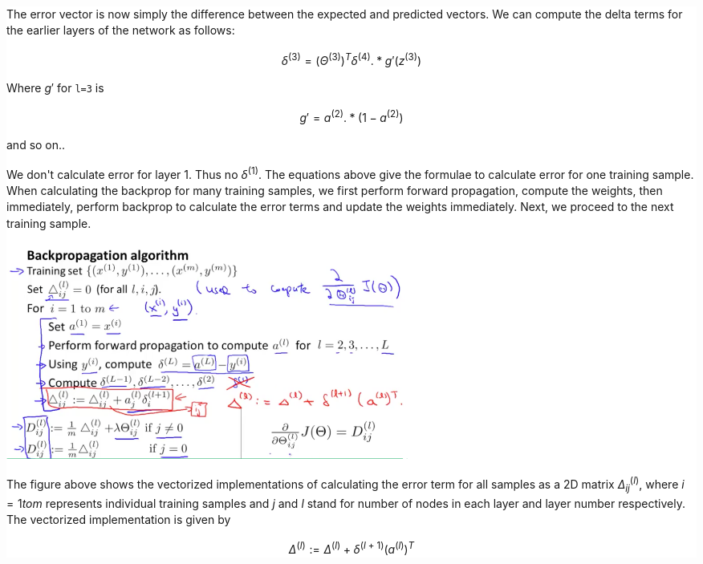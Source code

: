 
The error vector is now simply the difference between the expected and predicted vectors. We can compute the delta terms for the earlier layers of the network as follows:

$$
\delta^{(3)} = (\Theta^{(3)})^{T}\delta^{(4)}.*g'(z^{(3)})
$$

Where $g'$ for `l=3` is

$$
g' = a^{(2)}.*(1-a^{(2)})
$$

and so on..

We don't calculate error for layer 1. Thus no $\delta^{(1)}$. The equations above give the formulae to calculate error for one training sample. When calculating the backprop for many training samples, we first perform forward propagation, compute the weights, then immediately, perform backprop to calculate the error terms and update the weights immediately. Next, we proceed to the next training sample.

<img src='/images/coursera-neural-nets-backprop3.png' width=500>

The figure above shows the vectorized implementations of calculating the error term for all samples as a 2D matrix $\Delta_{ij}^{(l)}$, where $i=1 to m$ represents individual training samples and $j$ and $l$ stand for number of nodes in each layer and layer number respectively. The vectorized implementation is given by

$$
\Delta^{(l)} := \Delta^{(l)} + \delta^{(l+1)}(a^{(l)})^{T}
$$
